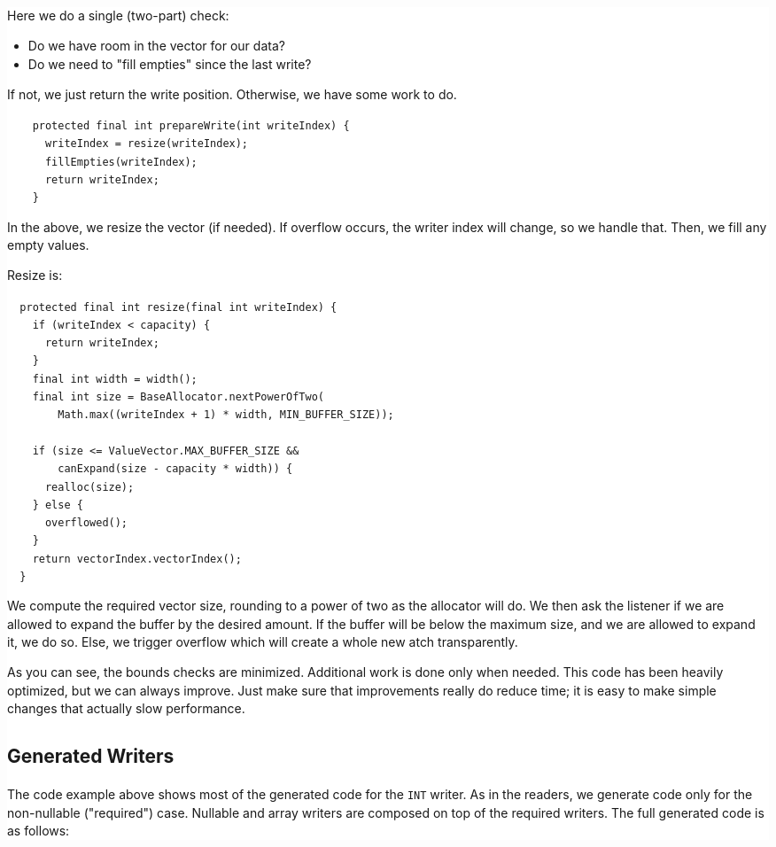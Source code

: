 Here we do a single (two-part) check:

* Do we have room in the vector for our data?
* Do we need to "fill empties" since the last write?

If not, we just return the write position. Otherwise, we have some work to do.

```
    protected final int prepareWrite(int writeIndex) {
      writeIndex = resize(writeIndex);
      fillEmpties(writeIndex);
      return writeIndex;
    }
```

In the above, we resize the vector (if needed). If overflow occurs, the writer
index will change, so we handle that. Then, we fill any empty values.

Resize is:

```
  protected final int resize(final int writeIndex) {
    if (writeIndex < capacity) {
      return writeIndex;
    }
    final int width = width();
    final int size = BaseAllocator.nextPowerOfTwo(
        Math.max((writeIndex + 1) * width, MIN_BUFFER_SIZE));

    if (size <= ValueVector.MAX_BUFFER_SIZE &&
        canExpand(size - capacity * width)) {
      realloc(size);
    } else {
      overflowed();
    }
    return vectorIndex.vectorIndex();
  }
```

We compute the required vector size, rounding to a power of two as the allocator
will do. We then ask the listener if we are allowed to expand the buffer by the
desired amount. If the buffer will be below the maximum size, and we are allowed
to expand it, we do so. Else, we trigger overflow which will create a whole new
atch transparently.

As you can see, the bounds checks are minimized. Additional work is done only
when needed. This code has been heavily optimized, but we can always improve.
Just make sure that improvements really do reduce time; it is easy to make
simple changes that actually slow performance.

## Generated Writers

The code example above shows most of the generated code for the `INT` writer.
As in the readers, we generate code only for the non-nullable ("required") case.
Nullable and array writers are composed on top of the required writers. The
full generated code is as follows:
